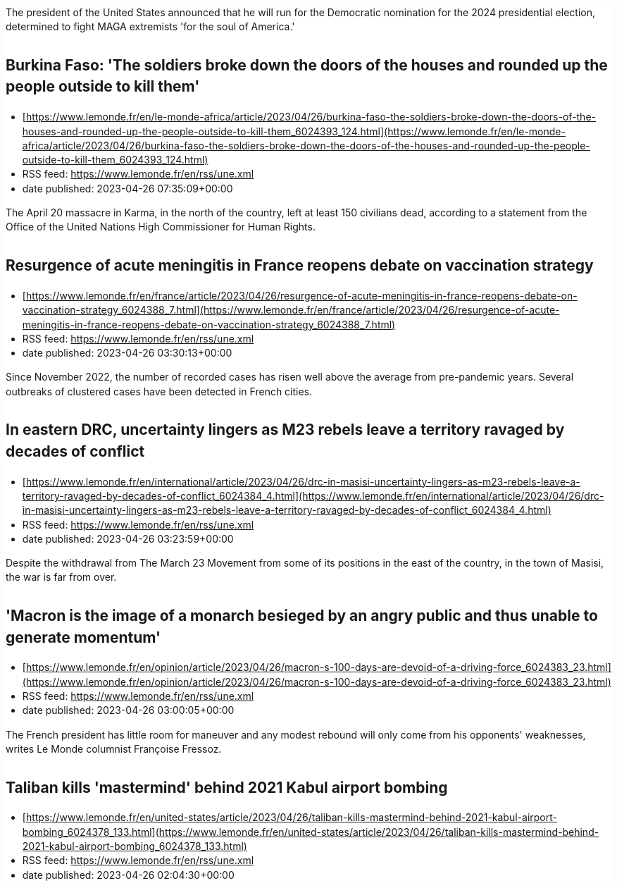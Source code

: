 The president of the United States announced that he will run for the Democratic nomination for the 2024 presidential election, determined to fight MAGA extremists 'for the soul of America.'

## Burkina Faso: 'The soldiers broke down the doors of the houses and rounded up the people outside to kill them'
 - [https://www.lemonde.fr/en/le-monde-africa/article/2023/04/26/burkina-faso-the-soldiers-broke-down-the-doors-of-the-houses-and-rounded-up-the-people-outside-to-kill-them_6024393_124.html](https://www.lemonde.fr/en/le-monde-africa/article/2023/04/26/burkina-faso-the-soldiers-broke-down-the-doors-of-the-houses-and-rounded-up-the-people-outside-to-kill-them_6024393_124.html)
 - RSS feed: https://www.lemonde.fr/en/rss/une.xml
 - date published: 2023-04-26 07:35:09+00:00

The April 20 massacre in Karma, in the north of the country, left at least 150 civilians dead, according to a statement from the Office of the United Nations High Commissioner for Human Rights.

## Resurgence of acute meningitis in France reopens debate on vaccination strategy
 - [https://www.lemonde.fr/en/france/article/2023/04/26/resurgence-of-acute-meningitis-in-france-reopens-debate-on-vaccination-strategy_6024388_7.html](https://www.lemonde.fr/en/france/article/2023/04/26/resurgence-of-acute-meningitis-in-france-reopens-debate-on-vaccination-strategy_6024388_7.html)
 - RSS feed: https://www.lemonde.fr/en/rss/une.xml
 - date published: 2023-04-26 03:30:13+00:00

Since November 2022, the number of recorded cases has risen well above the average from pre-pandemic years. Several outbreaks of clustered cases have been detected in French cities.

## In eastern DRC, uncertainty lingers as M23 rebels leave a territory ravaged by decades of conflict
 - [https://www.lemonde.fr/en/international/article/2023/04/26/drc-in-masisi-uncertainty-lingers-as-m23-rebels-leave-a-territory-ravaged-by-decades-of-conflict_6024384_4.html](https://www.lemonde.fr/en/international/article/2023/04/26/drc-in-masisi-uncertainty-lingers-as-m23-rebels-leave-a-territory-ravaged-by-decades-of-conflict_6024384_4.html)
 - RSS feed: https://www.lemonde.fr/en/rss/une.xml
 - date published: 2023-04-26 03:23:59+00:00

Despite the withdrawal from The March 23 Movement from some of its positions in the east of the country, in the town of Masisi, the war is far from over.

## 'Macron is the image of a monarch besieged by an angry public and thus unable to generate momentum'
 - [https://www.lemonde.fr/en/opinion/article/2023/04/26/macron-s-100-days-are-devoid-of-a-driving-force_6024383_23.html](https://www.lemonde.fr/en/opinion/article/2023/04/26/macron-s-100-days-are-devoid-of-a-driving-force_6024383_23.html)
 - RSS feed: https://www.lemonde.fr/en/rss/une.xml
 - date published: 2023-04-26 03:00:05+00:00

The French president has little room for maneuver and any modest rebound will only come from his opponents' weaknesses, writes Le Monde columnist Françoise Fressoz.

## Taliban kills 'mastermind' behind 2021 Kabul airport bombing
 - [https://www.lemonde.fr/en/united-states/article/2023/04/26/taliban-kills-mastermind-behind-2021-kabul-airport-bombing_6024378_133.html](https://www.lemonde.fr/en/united-states/article/2023/04/26/taliban-kills-mastermind-behind-2021-kabul-airport-bombing_6024378_133.html)
 - RSS feed: https://www.lemonde.fr/en/rss/une.xml
 - date published: 2023-04-26 02:04:30+00:00
